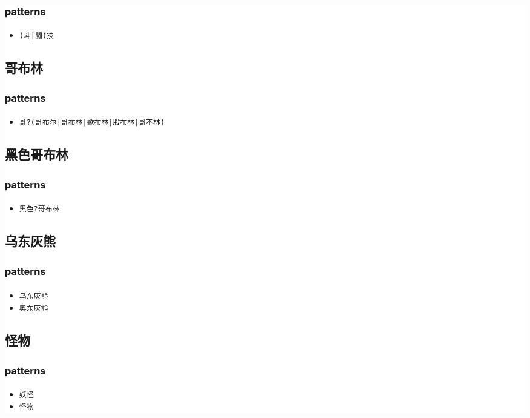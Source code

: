 ### patterns

- `(斗|闘)技`

## 哥布林

### patterns

- `哥?(哥布尔|哥布林|歌布林|股布林|哥不林)`

## 黑色哥布林

### patterns

- `黑色?哥布林`

## 乌东灰熊

### patterns

- `乌东灰熊`
- `奧东灰熊`

## 怪物

### patterns

- `妖怪`
- `怪物`


